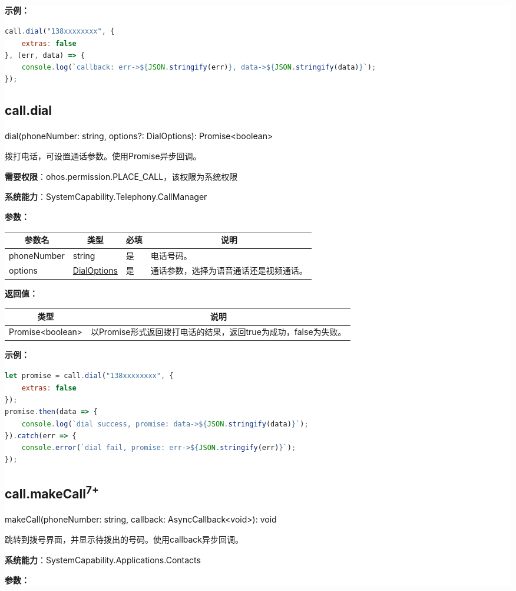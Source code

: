 **示例：**

```js
call.dial("138xxxxxxxx", {
    extras: false
}, (err, data) => {
    console.log(`callback: err->${JSON.stringify(err)}, data->${JSON.stringify(data)}`);
});
```


## call.dial

dial\(phoneNumber: string, options?: DialOptions\): Promise<boolean\>

拨打电话，可设置通话参数。使用Promise异步回调。

**需要权限**：ohos.permission.PLACE\_CALL，该权限为系统权限

**系统能力**：SystemCapability.Telephony.CallManager

**参数：**

| 参数名      | 类型                        | 必填 | 说明                                   |
| ----------- | --------------------------- | ---- | -------------------------------------- |
| phoneNumber | string                      | 是   | 电话号码。                             |
| options     | [DialOptions](#dialoptions) | 是   | 通话参数，选择为语音通话还是视频通话。 |

**返回值：**

| 类型                   | 说明                                                         |
| ---------------------- | ------------------------------------------------------------ |
| Promise&lt;boolean&gt; | 以Promise形式返回拨打电话的结果，返回true为成功，false为失败。 |

**示例：**

```js
let promise = call.dial("138xxxxxxxx", {
    extras: false
});
promise.then(data => {
    console.log(`dial success, promise: data->${JSON.stringify(data)}`);
}).catch(err => {
    console.error(`dial fail, promise: err->${JSON.stringify(err)}`);
});
```

## call.makeCall<sup>7+</sup>

makeCall(phoneNumber: string, callback: AsyncCallback\<void\>): void

跳转到拨号界面，并显示待拨出的号码。使用callback异步回调。

**系统能力**：SystemCapability.Applications.Contacts

**参数：**
